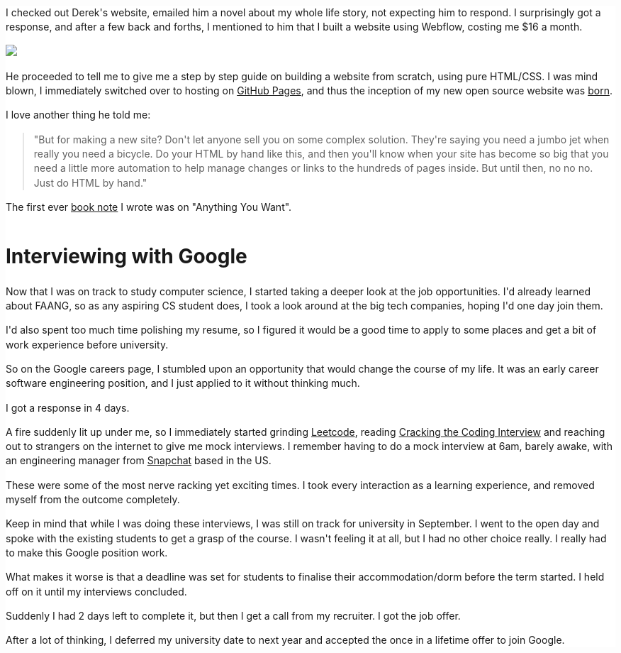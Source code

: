 I checked out Derek's website, emailed him a novel about my whole life story, not expecting him to respond. I surprisingly got a response, and after a few back and forths, I mentioned to him that I built a website using Webflow, costing me $16 a month.

![](derek-email.png)

He proceeded to tell me to give me a step by step guide on building a website from scratch, using pure HTML/CSS. I was mind blown, I immediately switched over to hosting on [GitHub Pages](https://pages.github.com/), and thus the inception of my new open source website was [born](https://github.com/pzrsa/parsam.io/commit/7927cccdda9843bdc7c4b17ff80626516d628301).

I love another thing he told me:

> "But for making a new site? Don't let anyone sell you on some complex solution. They're saying you need a jumbo jet when really you need a bicycle. Do your HTML by hand like this, and then you'll know when your site has become so big that you need a little more automation to help manage changes or links to the hundreds of pages inside. But until then, no no no. Just do HTML by hand."

The first ever [book note](https://parsam.io/anything-you-want) I wrote was on "Anything You Want".

# Interviewing with Google

Now that I was on track to study computer science, I started taking a deeper look at the job opportunities. I'd already learned about FAANG, so as any aspiring CS student does, I took a look around at the big tech companies, hoping I'd one day join them.

I'd also spent too much time polishing my resume, so I figured it would be a good time to apply to some places and get a bit of work experience before university.

So on the Google careers page, I stumbled upon an opportunity that would change the course of my life. It was an early career software engineering position, and I just applied to it without thinking much.

I got a response in 4 days.

A fire suddenly lit up under me, so I immediately started grinding [Leetcode](https://leetcode.com/), reading [Cracking the Coding Interview](https://www.crackingthecodinginterview.com/) and reaching out to strangers on the internet to give me mock interviews. I remember having to do a mock interview at 6am, barely awake, with an engineering manager from [Snapchat](https://www.snapchat.com/) based in the US.

These were some of the most nerve racking yet exciting times. I took every interaction as a learning experience, and removed myself from the outcome completely.

Keep in mind that while I was doing these interviews, I was still on track for university in September. I went to the open day and spoke with the existing students to get a grasp of the course. I wasn't feeling it at all, but I had no other choice really. I really had to make this Google position work.

What makes it worse is that a deadline was set for students to finalise their accommodation/dorm before the term started. I held off on it until my interviews concluded.

Suddenly I had 2 days left to complete it, but then I get a call from my recruiter. I got the job offer.

After a lot of thinking, I deferred my university date to next year and accepted the once in a lifetime offer to join Google.
